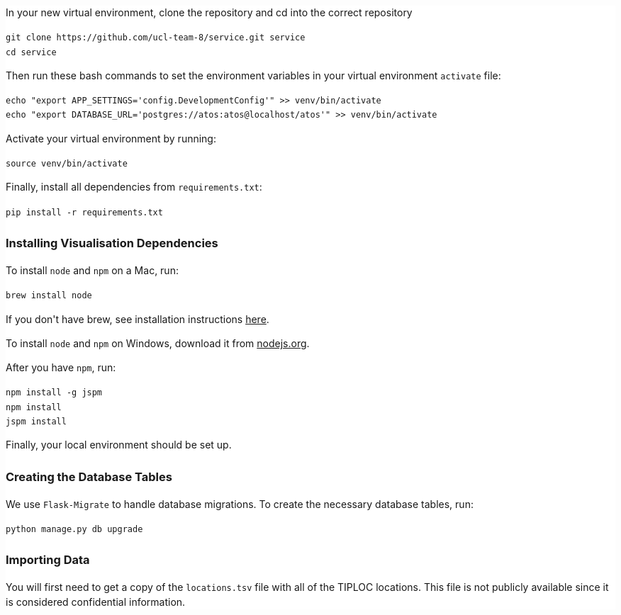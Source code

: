 In your new virtual environment, clone the repository and cd into the correct repository

~~~
git clone https://github.com/ucl-team-8/service.git service
cd service
~~~

Then run these bash commands to set the environment variables in your virtual environment `activate` file:

~~~
echo "export APP_SETTINGS='config.DevelopmentConfig'" >> venv/bin/activate
echo "export DATABASE_URL='postgres://atos:atos@localhost/atos'" >> venv/bin/activate
~~~

Activate your virtual environment by running:

~~~
source venv/bin/activate
~~~

Finally, install all dependencies from `requirements.txt`:

~~~
pip install -r requirements.txt
~~~

### Installing Visualisation Dependencies

To install `node` and `npm` on a Mac, run:

~~~
brew install node
~~~

If you don't have brew, see installation instructions [here](http://brew.sh/).

To install `node` and `npm` on Windows, download it from [nodejs.org](https://nodejs.org/en/download/).

After you have `npm`, run:

~~~
npm install -g jspm
npm install
jspm install
~~~

Finally, your local environment should be set up.

### Creating the Database Tables

We use `Flask-Migrate` to handle database migrations. To create the necessary database tables, run:

~~~
python manage.py db upgrade
~~~

### Importing Data

You will first need to get a copy of the `locations.tsv` file with all of the TIPLOC locations. This file is not publicly available since it is considered confidential information.
